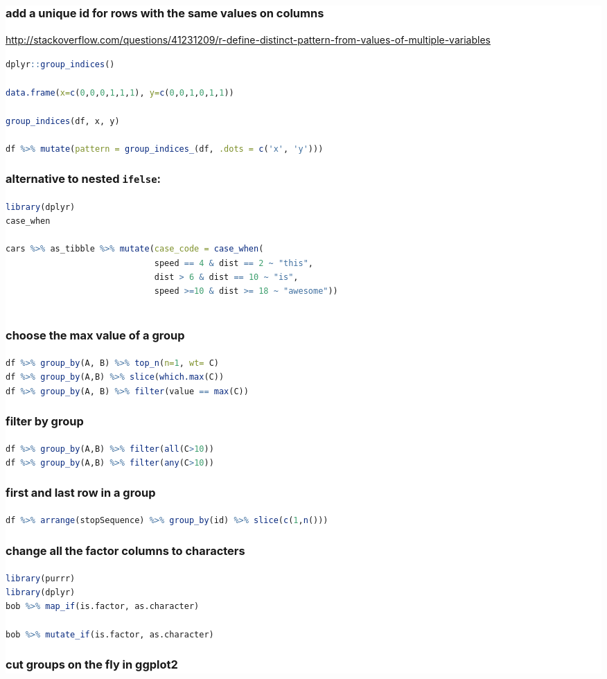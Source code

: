 
### add a unique id for rows with the same values on columns 

http://stackoverflow.com/questions/41231209/r-define-distinct-pattern-from-values-of-multiple-variables
```r
dplyr::group_indices()

data.frame(x=c(0,0,0,1,1,1), y=c(0,0,1,0,1,1))

group_indices(df, x, y)

df %>% mutate(pattern = group_indices_(df, .dots = c('x', 'y')))

```

### alternative to nested `ifelse`:
```r
library(dplyr)
case_when

cars %>% as_tibble %>% mutate(case_code = case_when(
                              speed == 4 & dist == 2 ~ "this",
                              dist > 6 & dist == 10 ~ "is",
                              speed >=10 & dist >= 18 ~ "awesome"))
                   

```

### choose the max value of a group

```r
df %>% group_by(A, B) %>% top_n(n=1, wt= C)
df %>% group_by(A,B) %>% slice(which.max(C))
df %>% group_by(A, B) %>% filter(value == max(C)) 
```
### filter by group
```r
df %>% group_by(A,B) %>% filter(all(C>10))
df %>% group_by(A,B) %>% filter(any(C>10))
```

### first and last row in a group
```r
df %>% arrange(stopSequence) %>% group_by(id) %>% slice(c(1,n()))
```
### change all the factor columns to characters
```r
library(purrr)
library(dplyr)
bob %>% map_if(is.factor, as.character)

bob %>% mutate_if(is.factor, as.character)
```
### cut groups on the fly in ggplot2
